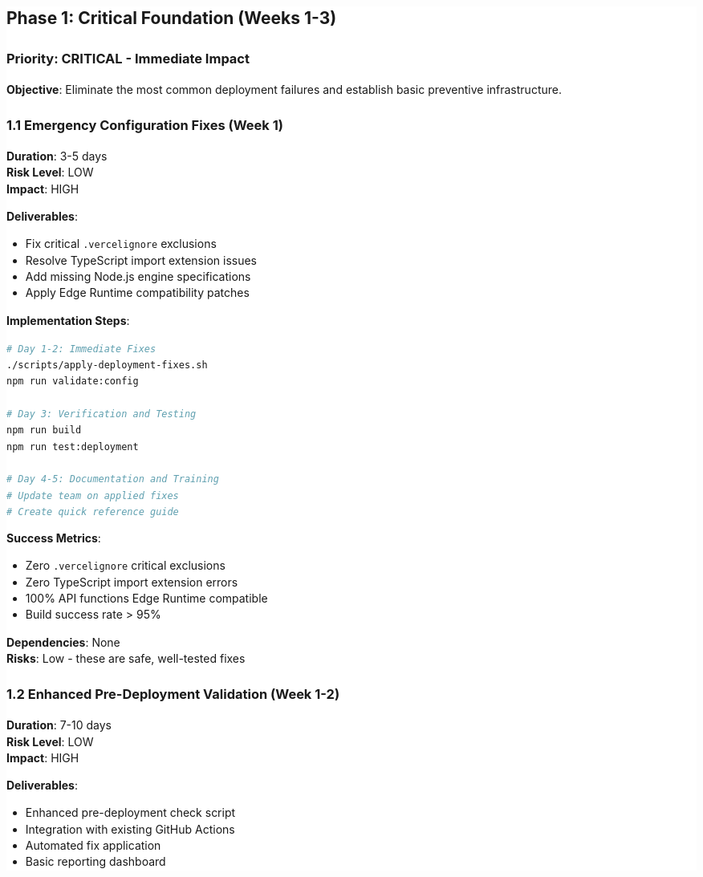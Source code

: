 ## Phase 1: Critical Foundation (Weeks 1-3)

### **Priority: CRITICAL - Immediate Impact**

**Objective**: Eliminate the most common deployment failures and establish basic preventive infrastructure.

### 1.1 Emergency Configuration Fixes (Week 1)
**Duration**: 3-5 days  
**Risk Level**: LOW  
**Impact**: HIGH  

**Deliverables**:
- Fix critical `.vercelignore` exclusions
- Resolve TypeScript import extension issues  
- Add missing Node.js engine specifications
- Apply Edge Runtime compatibility patches

**Implementation Steps**:
```bash
# Day 1-2: Immediate Fixes
./scripts/apply-deployment-fixes.sh
npm run validate:config

# Day 3: Verification and Testing
npm run build
npm run test:deployment

# Day 4-5: Documentation and Training
# Update team on applied fixes
# Create quick reference guide
```

**Success Metrics**:
- Zero `.vercelignore` critical exclusions
- Zero TypeScript import extension errors
- 100% API functions Edge Runtime compatible
- Build success rate > 95%

**Dependencies**: None  
**Risks**: Low - these are safe, well-tested fixes

### 1.2 Enhanced Pre-Deployment Validation (Week 1-2)
**Duration**: 7-10 days  
**Risk Level**: LOW  
**Impact**: HIGH  

**Deliverables**:
- Enhanced pre-deployment check script
- Integration with existing GitHub Actions
- Automated fix application
- Basic reporting dashboard
